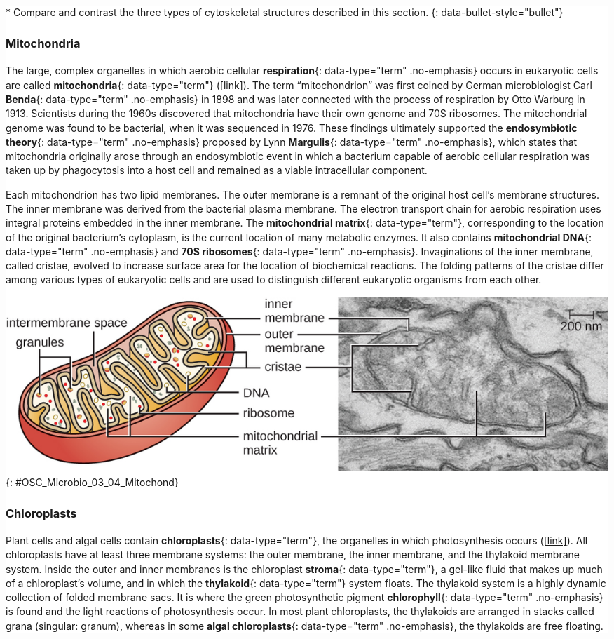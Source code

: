 <div data-type="note" class="microbiology check-your-understanding" markdown="1">
* Compare and contrast the three types of cytoskeletal structures described in this section.
{: data-bullet-style="bullet"}

</div>

### Mitochondria

The large, complex organelles in which aerobic cellular **respiration**{: data-type="term" .no-emphasis} occurs in eukaryotic cells are called **mitochondria**{: data-type="term"} ([\[link\]](#OSC_Microbio_03_04_Mitochond)). The term “mitochondrion” was first coined by German microbiologist Carl **Benda**{: data-type="term" .no-emphasis} in 1898 and was later connected with the process of respiration by Otto Warburg in 1913. Scientists during the 1960s discovered that mitochondria have their own genome and 70S ribosomes. The mitochondrial genome was found to be bacterial, when it was sequenced in 1976. These findings ultimately supported the **endosymbiotic theory**{: data-type="term" .no-emphasis} proposed by Lynn **Margulis**{: data-type="term" .no-emphasis}, which states that mitochondria originally arose through an endosymbiotic event in which a bacterium capable of aerobic cellular respiration was taken up by phagocytosis into a host cell and remained as a viable intracellular component.

Each mitochondrion has two lipid membranes. The outer membrane is a remnant of the original host cell’s membrane structures. The inner membrane was derived from the bacterial plasma membrane. The electron transport chain for aerobic respiration uses integral proteins embedded in the inner membrane. The **mitochondrial matrix**{: data-type="term"}, corresponding to the location of the original bacterium’s cytoplasm, is the current location of many metabolic enzymes. It also contains **mitochondrial DNA**{: data-type="term" .no-emphasis} and **70S ribosomes**{: data-type="term" .no-emphasis}. Invaginations of the inner membrane, called cristae, evolved to increase surface area for the location of biochemical reactions. The folding patterns of the cristae differ among various types of eukaryotic cells and are used to distinguish different eukaryotic organisms from each other.

 ![The mitochondria is shown as a long oval structure. The outside of the structure is an outer membrane. Inside of that is an inner membrane that folds back and forth filling most of the inner part of the mitochondrion. The folds of the inner membrane are labeled cristae and the fluid inside the inner membrane is the mitochondrial matrix. The space between the inner and outer membranes is the inner membrane space. Inside the mitochondrial matrix are found DNA, ribosomes and granules.](../resources/OSC_Microbio_03_04_Mitochond.jpg "Each mitochondrion is surrounded by two membranes, the inner of which is extensively folded into cristae and is the site of the intermembrane space. The mitochondrial matrix contains the mitochondrial DNA, ribosomes, and metabolic enzymes. The transmission electron micrograph of a mitochondrion, on the right, shows both membranes, including cristae and the mitochondrial matrix. (credit &#x201C;micrograph&#x201D;: modification of work by Matthew Britton; scale-bar data from Matt Russell)"){: #OSC_Microbio_03_04_Mitochond}

### Chloroplasts

Plant cells and algal cells contain **chloroplasts**{: data-type="term"}, the organelles in which photosynthesis occurs ([\[link\]](#OSC_Microbio_03_04_Chloroplas)). All chloroplasts have at least three membrane systems: the outer membrane, the inner membrane, and the thylakoid membrane system. Inside the outer and inner membranes is the chloroplast **stroma**{: data-type="term"}, a gel-like fluid that makes up much of a chloroplast’s volume, and in which the **thylakoid**{: data-type="term"} system floats. The thylakoid system is a highly dynamic collection of folded membrane sacs. It is where the green photosynthetic pigment **chlorophyll**{: data-type="term" .no-emphasis} is found and the light reactions of photosynthesis occur. In most plant chloroplasts, the thylakoids are arranged in stacks called grana (singular: granum), whereas in some **algal chloroplasts**{: data-type="term" .no-emphasis}, the thylakoids are free floating.
